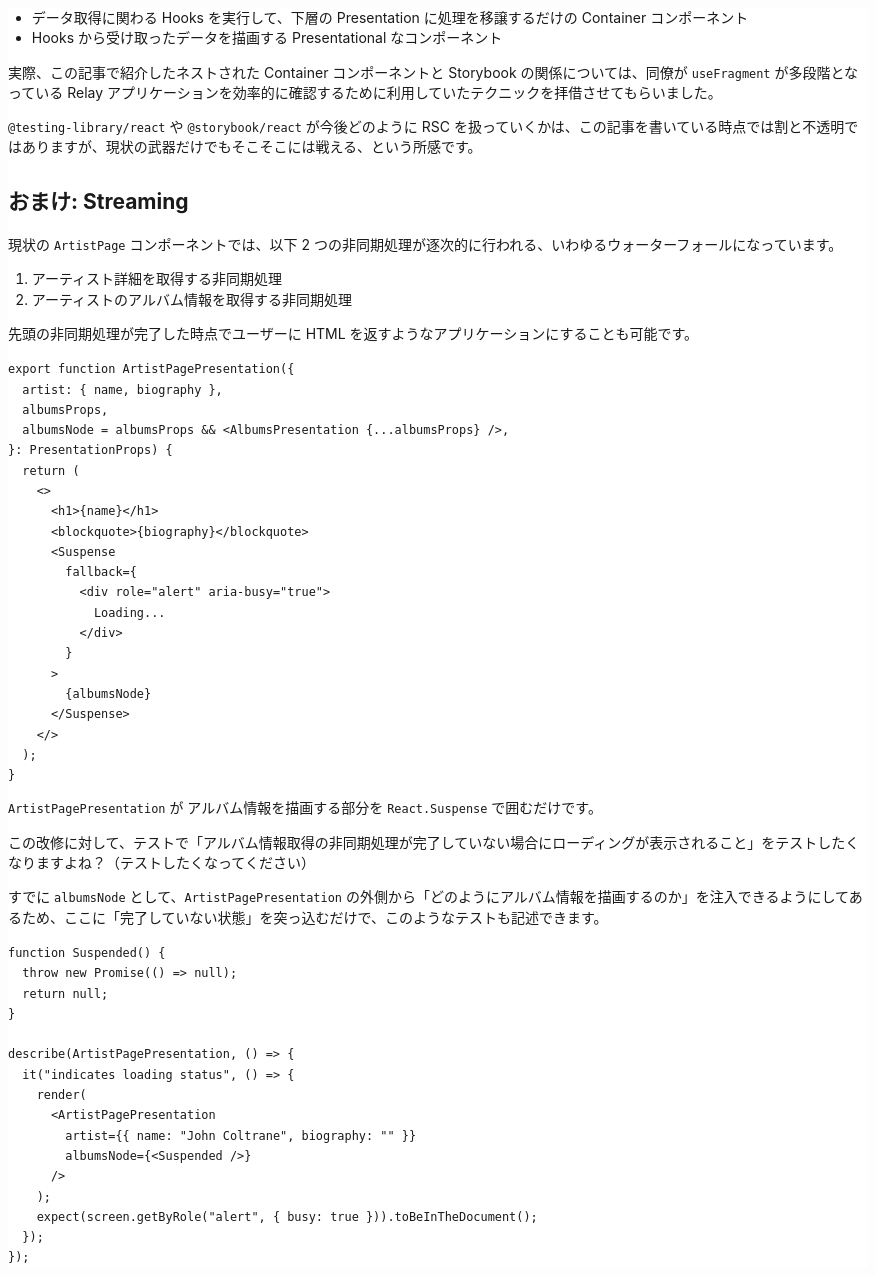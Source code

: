 - データ取得に関わる Hooks を実行して、下層の Presentation に処理を移譲するだけの Container コンポーネント
- Hooks から受け取ったデータを描画する Presentational なコンポーネント

実際、この記事で紹介したネストされた Container コンポーネントと Storybook の関係については、同僚が `useFragment` が多段階となっている Relay アプリケーションを効率的に確認するために利用していたテクニックを拝借させてもらいました。

`@testing-library/react` や `@storybook/react` が今後どのように RSC を扱っていくかは、この記事を書いている時点では割と不透明ではありますが、現状の武器だけでもそこそこには戦える、という所感です。

## おまけ: Streaming

現状の `ArtistPage` コンポーネントでは、以下 2 つの非同期処理が逐次的に行われる、いわゆるウォーターフォールになっています。

1. アーティスト詳細を取得する非同期処理
1. アーティストのアルバム情報を取得する非同期処理

先頭の非同期処理が完了した時点でユーザーに HTML を返すようなアプリケーションにすることも可能です。

```tsx
export function ArtistPagePresentation({
  artist: { name, biography },
  albumsProps,
  albumsNode = albumsProps && <AlbumsPresentation {...albumsProps} />,
}: PresentationProps) {
  return (
    <>
      <h1>{name}</h1>
      <blockquote>{biography}</blockquote>
      <Suspense
        fallback={
          <div role="alert" aria-busy="true">
            Loading...
          </div>
        }
      >
        {albumsNode}
      </Suspense>
    </>
  );
}
```

`ArtistPagePresentation` が アルバム情報を描画する部分を `React.Suspense` で囲むだけです。

この改修に対して、テストで「アルバム情報取得の非同期処理が完了していない場合にローディングが表示されること」をテストしたくなりますよね？（テストしたくなってください）

すでに `albumsNode` として、`ArtistPagePresentation` の外側から「どのようにアルバム情報を描画するのか」を注入できるようにしてあるため、ここに「完了していない状態」を突っ込むだけで、このようなテストも記述できます。

```tsx
function Suspended() {
  throw new Promise(() => null);
  return null;
}

describe(ArtistPagePresentation, () => {
  it("indicates loading status", () => {
    render(
      <ArtistPagePresentation
        artist={{ name: "John Coltrane", biography: "" }}
        albumsNode={<Suspended />}
      />
    );
    expect(screen.getByRole("alert", { busy: true })).toBeInTheDocument();
  });
});
```
